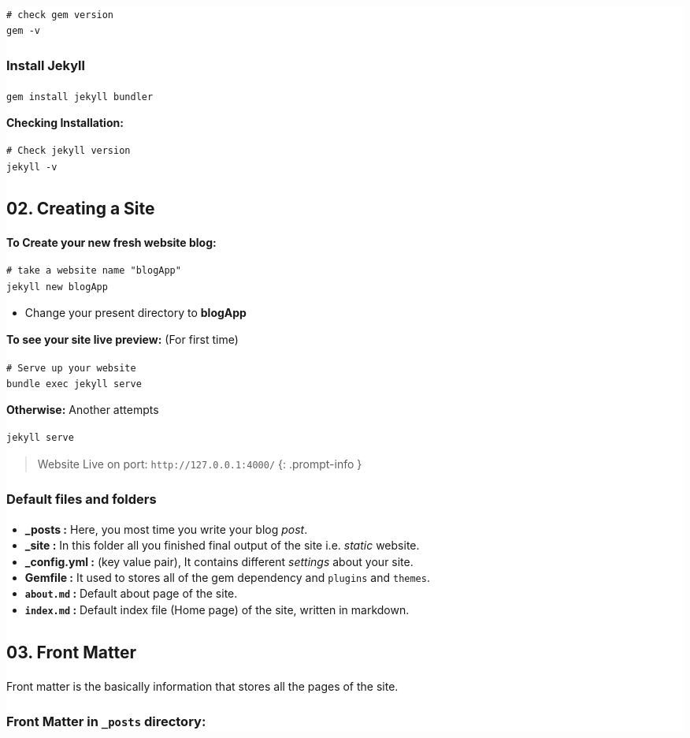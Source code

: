```shell
# check gem version
gem -v
```

### Install Jekyll

```shell
gem install jekyll bundler
```

**Checking Installation:**

```shell
# Check jekyll version
jekyll -v
```

## 02. Creating a Site

**To Create your new fresh website blog:**
```shell
# take a website name "blogApp"
jekyll new blogApp
```

- Change your present directory to **blogApp**

**To see your site live preview:** (For first time)
```shell
# Serve up your website
bundle exec jekyll serve
```
**Otherwise:** Another attempts
```shell
jekyll serve
```
> Website Live on port: `http://127.0.0.1:4000/`
{: .prompt-info }

### Default files and folders

- **_posts :** Here, you most time you write your blog *post*.
- **_site :** In this folder all you finished final output of the site i.e. *static* website.
- **_config.yml :** (key value pair), It contains different *settings* about your site.
- **Gemfile :** It used to stores all of the gem dependency and `plugins` and `themes`.
- **`about.md` :** Default about page of the site.
- **`index.md` :** Default index file (Home page) of the site, written in markdown.

## 03. Front Matter

Front matter is the basically information that stores all the pages of the site.

### Front Matter in `_posts` directory:
